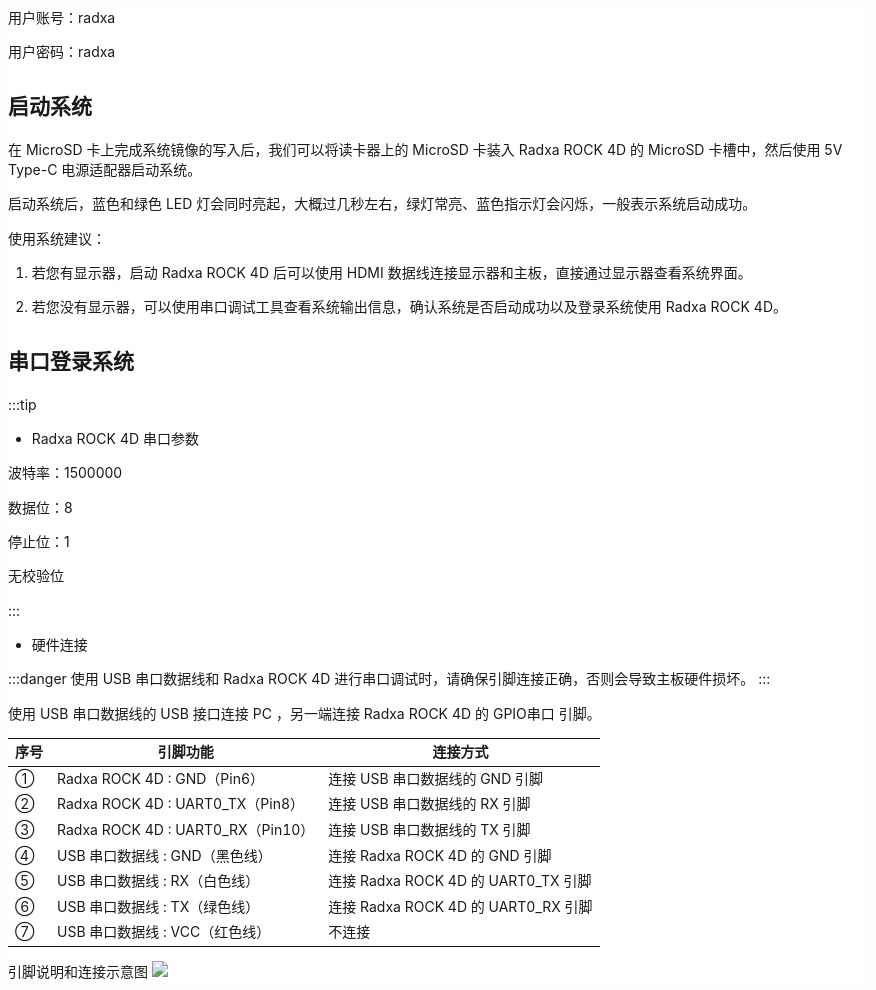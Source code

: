 用户账号：radxa

用户密码：radxa

## 启动系统

在 MicroSD 卡上完成系统镜像的写入后，我们可以将读卡器上的 MicroSD 卡装入 Radxa ROCK 4D 的 MicroSD 卡槽中，然后使用 5V Type-C 电源适配器启动系统。

启动系统后，蓝色和绿色 LED 灯会同时亮起，大概过几秒左右，绿灯常亮、蓝色指示灯会闪烁，一般表示系统启动成功。

使用系统建议：

1. 若您有显示器，启动 Radxa ROCK 4D 后可以使用 HDMI 数据线连接显示器和主板，直接通过显示器查看系统界面。

2. 若您没有显示器，可以使用串口调试工具查看系统输出信息，确认系统是否启动成功以及登录系统使用 Radxa ROCK 4D。

## 串口登录系统

:::tip

- Radxa ROCK 4D 串口参数

波特率：1500000

数据位：8

停止位：1

无校验位

:::

- 硬件连接

:::danger
使用 USB 串口数据线和 Radxa ROCK 4D 进行串口调试时，请确保引脚连接正确，否则会导致主板硬件损坏。
:::

使用 USB 串口数据线的 USB 接口连接 PC ，另一端连接 Radxa ROCK 4D 的 GPIO串口 引脚。

| 序号 | 引脚功能                          | 连接方式                            |
| ---- | --------------------------------- | ----------------------------------- |
| ①    | Radxa ROCK 4D : GND（Pin6）       | 连接 USB 串口数据线的 GND 引脚      |
| ②    | Radxa ROCK 4D : UART0_TX（Pin8）  | 连接 USB 串口数据线的 RX 引脚       |
| ③    | Radxa ROCK 4D : UART0_RX（Pin10） | 连接 USB 串口数据线的 TX 引脚       |
| ④    | USB 串口数据线 : GND（黑色线）    | 连接 Radxa ROCK 4D 的 GND 引脚      |
| ⑤    | USB 串口数据线 : RX（白色线）     | 连接 Radxa ROCK 4D 的 UART0_TX 引脚 |
| ⑥    | USB 串口数据线 : TX（绿色线）     | 连接 Radxa ROCK 4D 的 UART0_RX 引脚 |
| ⑦    | USB 串口数据线 : VCC（红色线）    | 不连接                              |

<div style={{textAlign: 'center'}}>
  引脚说明和连接示意图
  <img src="/img/rock4/4d/serial-connect.webp" style={{width: '80%', maxWidth: '1200px'}} />
</div>
